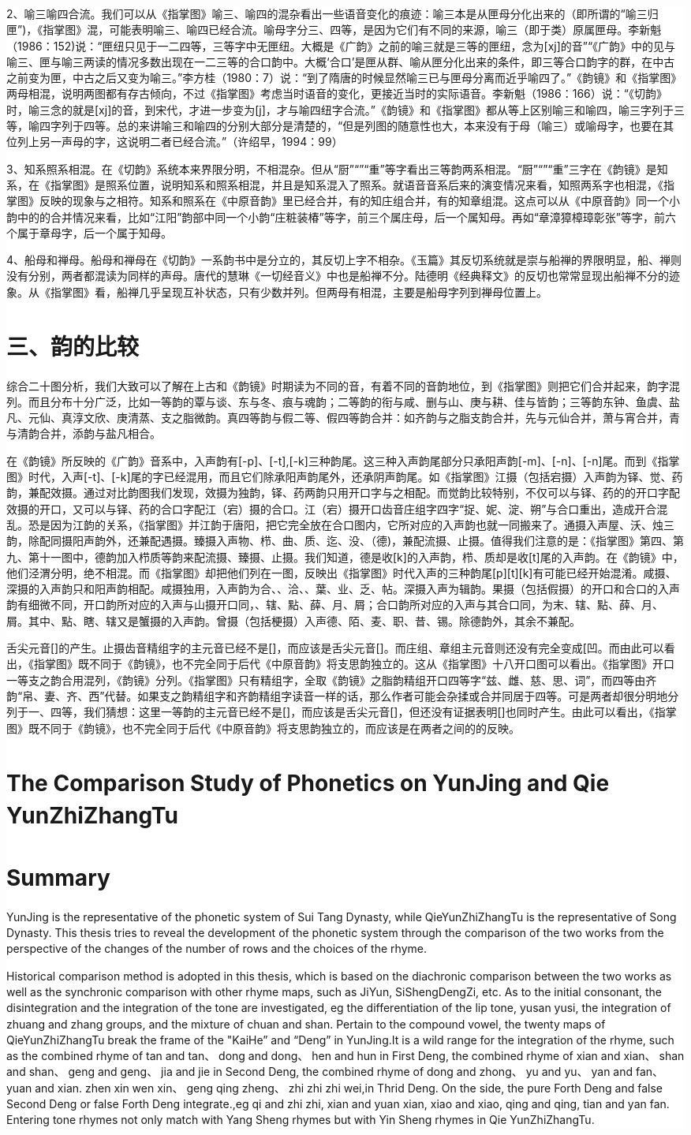 2、喻三喻四合流。我们可以从《指掌图》喻三、喻四的混杂看出一些语音变化的痕迹：喻三本是从匣母分化出来的（即所谓的“喻三归匣”)，《指掌图》混，可能表明喻三、喻四已经合流。喻母字分三、四等，是因为它们有不同的来源，喻三（即于类）原属匣母。李新魁（1986：152)说：“匣纽只见于一二四等，三等字中无匣纽。大概是《广韵》之前的喻三就是三等的匣纽，念为[xj]的音”“《广韵》中的见与喻三、匣与喻三两读的情况多数出现在一二三等的合口韵中。大概‘合口’是匣从群、喻从匣分化出来的条件，即三等合口韵字的群，在中古之前变为匣，中古之后又变为喻三。”李方桂（1980：7）说：“到了隋唐的时候显然喻三已与匣母分离而近乎喻四了。”《韵镜》和《指掌图》两母相混，说明两图都有存古倾向，不过《指掌图》考虑当时语音的变化，更接近当时的实际语音。李新魁（1986：166）说：“《切韵》时，喻三念的就是[xj]的音，到宋代，才进一步变为[j]，才与喻四纽字合流。”《韵镜》和《指掌图》都从等上区别喻三和喻四，喻三字列于三等，喻四字列于四等。总的来讲喻三和喻四的分别大部分是清楚的，“但是列图的随意性也大，本来没有于母（喻三）或喻母字，也要在其位列上另一声母的字，这说明二者已经合流。”（许绍早，1994：99）  

3、知系照系相混。在《切韵》系统本来界限分明，不相混杂。但从“厨”“”“重”等字看出三等韵两系相混。“厨”“”“重”三字在《韵镜》是知系，在《指掌图》是照系位置，说明知系和照系相混，并且是知系混入了照系。就语音音系后来的演变情况来看，知照两系字也相混，《指掌图》反映的现象与之相符。知系和照系在《中原音韵》里已经合并，有的知庄组合并，有的知章组混。这点可以从《中原音韵》同一个小韵中的的合并情况来看，比如“江阳”韵部中同一个小韵“庄粧装椿”等字，前三个属庄母，后一个属知母。再如“章漳獐樟璋彰张”等字，前六个属于章母字，后一个属于知母。  

4、船母和禅母。船母和禅母在《切韵》一系韵书中是分立的，其反切上字不相杂。《玉篇》其反切系统就是崇与船禅的界限明显，船、禅则没有分别，两者都混读为同样的声母。唐代的慧琳《一切经音义》中也是船禅不分。陆德明《经典释文》的反切也常常显现出船禅不分的迹象。从《指掌图》看，船禅几乎呈现互补状态，只有少数并列。但两母有相混，主要是船母字列到禅母位置上。  

# 三、韵的比较  

综合二十图分析，我们大致可以了解在上古和《韵镜》时期读为不同的音，有着不同的音韵地位，到《指掌图》则把它们合并起来，韵字混列。而且分布十分广泛，比如一等韵的覃与谈、东与冬、痕与魂韵；二等韵的衔与咸、删与山、庚与耕、佳与皆韵；三等韵东钟、鱼虞、盐凡、元仙、真淳文欣、庚清蒸、支之脂微韵。真四等韵与假二等、假四等韵合并：如齐韵与之脂支韵合并，先与元仙合并，萧与宵合并，青与清韵合并，添韵与盐凡相合。  

在《韵镜》所反映的《广韵》音系中，入声韵有[-p]、[-t],[-k]三种韵尾。这三种入声韵尾部分只承阳声韵[-m]、[-n]、[-n]尾。而到《指掌图》时代，入声[-t]、[-k]尾的字已经混用，而且它们除承阳声韵尾外，还承阴声韵尾。如《指掌图》江摄（包括宕摄）入声韵为铎、觉、药韵，兼配效摄。通过对比韵图我们发现，效摄为独韵，铎、药两韵只用开口字与之相配。而觉韵比较特别，不仅可以与铎、药的的开口字配效摄的开口，又可以与铎、药的合口字配江（宕）摄的合口。江（宕）摄开口齿音庄组字四字“捉、妮、淀、朔”与合口重出，造成开合混乱。恐是因为江韵的关系，《指掌图》并江韵于唐阳，把它完全放在合口图内，它所对应的入声韵也就一同搬来了。通摄入声屋、沃、烛三韵，除配同摄阳声韵外，还兼配遇摄。臻摄入声物、栉、曲、质、迄、没、（德)，兼配流摄、止摄。值得我们注意的是：《指掌图》第四、第九、第十一图中，德韵加入栉质等韵来配流摄、臻摄、止摄。我们知道，德是收[k]的入声韵，栉、质却是收[t]尾的入声韵。在《韵镜》中，他们泾渭分明，绝不相混。而《指掌图》却把他们列在一图，反映出《指掌图》时代入声的三种韵尾[p][t][k]有可能已经开始混淆。咸摄、深摄的入声韵只和阳声韵相配。咸摄独用，入声韵为合、、洽、、葉、业、乏、帖。深摄入声为辑韵。果摄（包括假摄）的开口和合口的入声韵有细微不同，开口韵所对应的入声与山摄开口同，、辖、點、薛、月、屑；合口韵所对应的入声与其合口同，为末、辖、點、薛、月、屑。其中、點、瞎、辖又是蟹摄的入声韵。曾摄（包括梗摄）入声德、陌、麦、职、昔、锡。除德韵外，其余不兼配。  

舌尖元音[]的产生。止摄齿音精组字的主元音已经不是[]，而应该是舌尖元音[]。而庄组、章组主元音则还没有完全变成[凹。而由此可以看出，《指掌图》既不同于《韵镜》，也不完全同于后代《中原音韵》将支思韵独立的。这从《指掌图》十八开口图可以看出。《指掌图》开口一等支之韵合用混列，《韵镜》分列。《指掌图》只有精组字，全取《韵镜》之脂韵精组开口四等字“兹、雌、慈、思、词”，而四等由齐韵“帛、妻、齐、西”代替。如果支之韵精组字和齐韵精组字读音一样的话，那么作者可能会杂揉或合并同居于四等。可是两者却很分明地分列于一、四等，我们猜想：这里一等韵的主元音已经不是[]，而应该是舌尖元音[]，但还没有证据表明[]也同时产生。由此可以看出，《指掌图》既不同于《韵镜》，也不完全同于后代《中原音韵》将支思韵独立的，而应该是在两者之间的的反映。  

# The Comparison Study of Phonetics on YunJing and Qie YunZhiZhangTu  

# Summary  

YunJing is the representative of the phonetic system of Sui Tang Dynasty, while QieYunZhiZhangTu is the representative of Song Dynasty. This thesis tries to reveal the development of the phonetic system through the comparison of the two works from the perspective of the changes of the number of rows and the choices of the rhyme.  

Historical comparison method is adopted in this thesis, which is based on the diachronic comparison between the two works as well as the synchronic comparison with other rhyme maps, such as JiYun, SiShengDengZi, etc. As to the initial consonant, the disintegration and the integration of the tone are investigated, eg the differentiation of the lip tone, yusan yusi, the integration of zhuang and zhang groups, and the mixture of chuan and shan. Pertain to the compound vowel, the twenty maps of QieYunZhiZhangTu break the frame of the "KaiHe” and “Deng” in YunJing.It is a wild range for the integration of the rhyme, such as the combined rhyme of tan and tan、 dong and dong、 hen and hun in First Deng, the combined rhyme of xian and xian、 shan and shan、 geng and geng、 jia and jie in Second Deng, the combined rhyme of dong and zhong、 yu and yu、 yan and fan、 yuan and xian. zhen xin wen xin、 geng qing zheng、 zhi zhi zhi wei,in Thrid Deng. On the side, the pure Forth Deng and false Second Deng or false Forth Deng integrate.,eg qi and zhi zhi, xian and yuan xian, xiao and xiao, qing and qing, tian and yan fan. Entering tone rhymes not only match with Yang Sheng rhymes but with Yin Sheng rhymes in Qie YunZhiZhangTu.  
